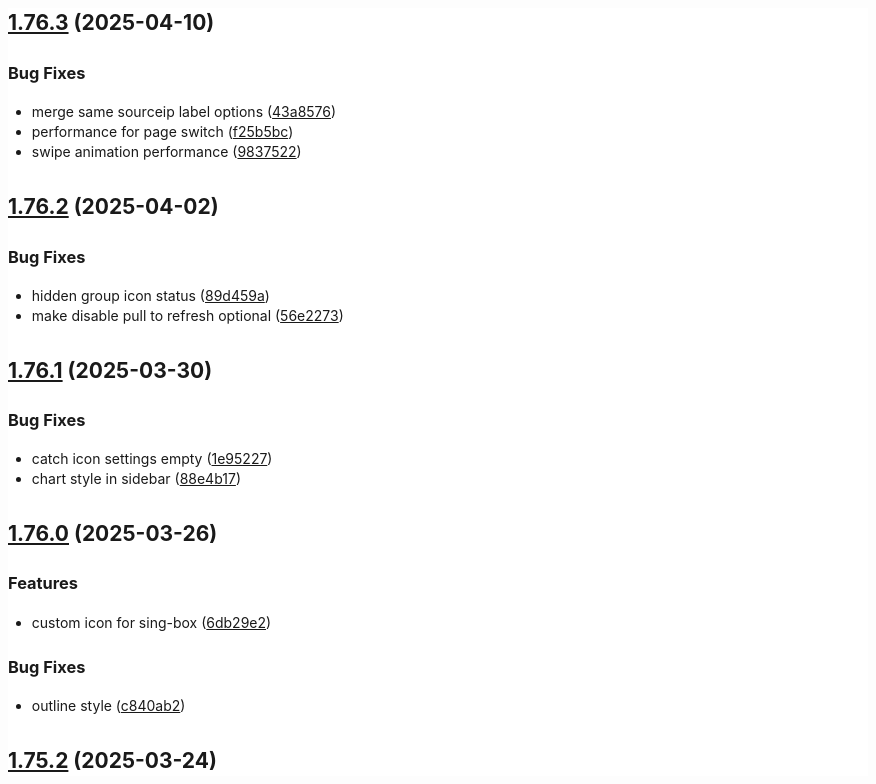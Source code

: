 ## [1.76.3](https://github.com/Zephyruso/zashboard/compare/v1.76.2...v1.76.3) (2025-04-10)


### Bug Fixes

* merge same sourceip label options ([43a8576](https://github.com/Zephyruso/zashboard/commit/43a8576eddab71f5c7590a166b9a84dc738bea1a))
* performance for page switch ([f25b5bc](https://github.com/Zephyruso/zashboard/commit/f25b5bc12e46e4482da48597ad967ddbaa5293ee))
* swipe animation performance ([9837522](https://github.com/Zephyruso/zashboard/commit/98375229e1db1efb8d8047e2f592ca56950fee53))

## [1.76.2](https://github.com/Zephyruso/zashboard/compare/v1.76.1...v1.76.2) (2025-04-02)


### Bug Fixes

* hidden group icon status ([89d459a](https://github.com/Zephyruso/zashboard/commit/89d459ab56c718de2d0cc3440bf71c13493abaaf))
* make disable pull to refresh optional ([56e2273](https://github.com/Zephyruso/zashboard/commit/56e2273da856510f95b95aba19b208798366183e))

## [1.76.1](https://github.com/Zephyruso/zashboard/compare/v1.76.0...v1.76.1) (2025-03-30)


### Bug Fixes

* catch icon settings empty ([1e95227](https://github.com/Zephyruso/zashboard/commit/1e95227f34c3b076db09c310a3d7b6e210d5b071))
* chart style in sidebar ([88e4b17](https://github.com/Zephyruso/zashboard/commit/88e4b176cd28d636a542d2dda820396638ee00c5))

## [1.76.0](https://github.com/Zephyruso/zashboard/compare/v1.75.2...v1.76.0) (2025-03-26)


### Features

* custom icon for sing-box ([6db29e2](https://github.com/Zephyruso/zashboard/commit/6db29e2b7a2cc885a3ae67fd301bf18df1922996))


### Bug Fixes

* outline style ([c840ab2](https://github.com/Zephyruso/zashboard/commit/c840ab2d71ff8f4f118ac98dc7d00bff3b400e71))

## [1.75.2](https://github.com/Zephyruso/zashboard/compare/v1.75.1...v1.75.2) (2025-03-24)
